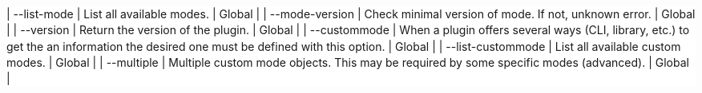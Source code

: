 | --list-mode                                | List all available modes.                                                                                                                                                                                                                                                                                                                                                                                                                                                                                                                                                                                                                                                                                                                                                                                                                                                                                                                                | Global                     |
| --mode-version                             | Check minimal version of mode. If not, unknown error.                                                                                                                                                                                                                                                                                                                                                                                                                                                                                                                                                                                                                                                                                                                                                                                                                                                                                                    | Global                     |
| --version                                  | Return the version of the plugin.                                                                                                                                                                                                                                                                                                                                                                                                                                                                                                                                                                                                                                                                                                                                                                                                                                                                                                                        | Global                     |
| --custommode                               | When a plugin offers several ways (CLI, library, etc.) to get the an information the desired one must be defined with this option.                                                                                                                                                                                                                                                                                                                                                                                                                                                                                                                                                                                                                                                                                                                                                                                                                       | Global                     |
| --list-custommode                          | List all available custom modes.                                                                                                                                                                                                                                                                                                                                                                                                                                                                                                                                                                                                                                                                                                                                                                                                                                                                                                                         | Global                     |
| --multiple                                 | Multiple custom mode objects. This may be required by some specific modes (advanced).                                                                                                                                                                                                                                                                                                                                                                                                                                                                                                                                                                                                                                                                                                                                                                                                                                                                    | Global                     |